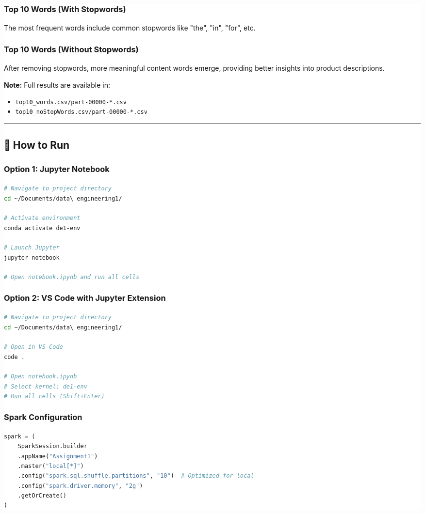 ### Top 10 Words (With Stopwords)

The most frequent words include common stopwords like "the", "in", "for", etc.

### Top 10 Words (Without Stopwords)

After removing stopwords, more meaningful content words emerge, providing better insights into product descriptions.

**Note:** Full results are available in:
- `top10_words.csv/part-00000-*.csv`
- `top10_noStopWords.csv/part-00000-*.csv`

---

## 🚀 How to Run

### Option 1: Jupyter Notebook

```bash
# Navigate to project directory
cd ~/Documents/data\ engineering1/

# Activate environment
conda activate de1-env

# Launch Jupyter
jupyter notebook

# Open notebook.ipynb and run all cells
```

### Option 2: VS Code with Jupyter Extension

```bash
# Navigate to project directory
cd ~/Documents/data\ engineering1/

# Open in VS Code
code .

# Open notebook.ipynb
# Select kernel: de1-env
# Run all cells (Shift+Enter)
```

### Spark Configuration

```python
spark = (
    SparkSession.builder
    .appName("Assignment1")
    .master("local[*]")
    .config("spark.sql.shuffle.partitions", "10")  # Optimized for local
    .config("spark.driver.memory", "2g")
    .getOrCreate()
)
```
